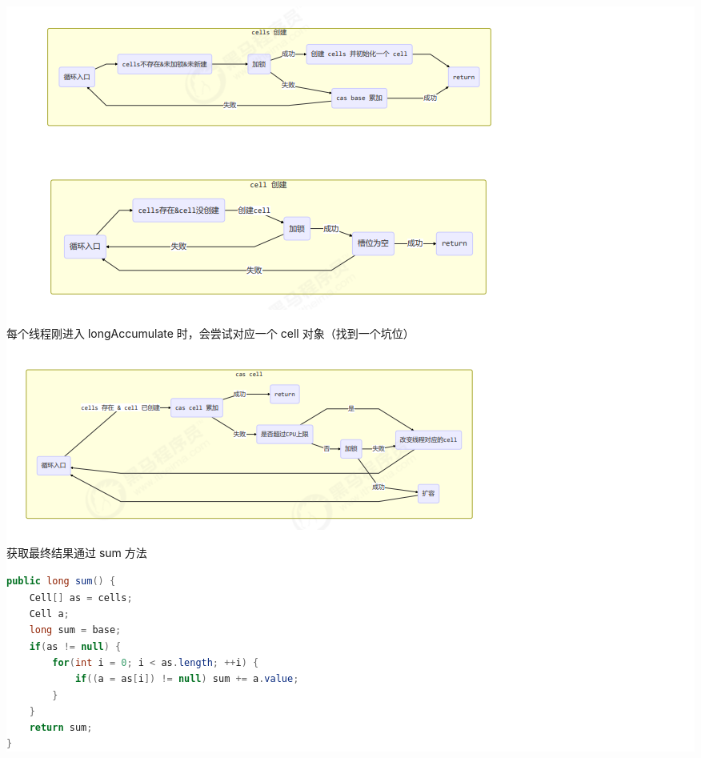 ![](img/6.9.png)

![](img/6.10.png)

每个线程刚进入 longAccumulate 时，会尝试对应一个 cell 对象（找到一个坑位）

![](img/6.11.png)

获取最终结果通过 sum 方法

```java
public long sum() {
    Cell[] as = cells;
    Cell a;
    long sum = base;
    if(as != null) {
        for(int i = 0; i < as.length; ++i) {
            if((a = as[i]) != null) sum += a.value;
        }
    }
    return sum;
}
```
